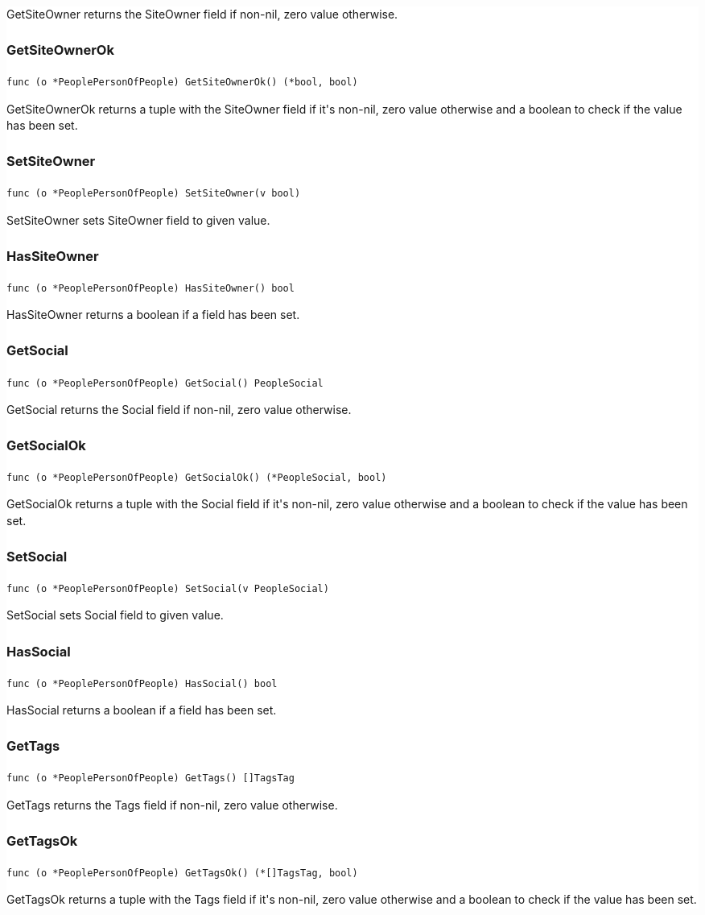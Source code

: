 GetSiteOwner returns the SiteOwner field if non-nil, zero value otherwise.

### GetSiteOwnerOk

`func (o *PeoplePersonOfPeople) GetSiteOwnerOk() (*bool, bool)`

GetSiteOwnerOk returns a tuple with the SiteOwner field if it's non-nil, zero value otherwise
and a boolean to check if the value has been set.

### SetSiteOwner

`func (o *PeoplePersonOfPeople) SetSiteOwner(v bool)`

SetSiteOwner sets SiteOwner field to given value.

### HasSiteOwner

`func (o *PeoplePersonOfPeople) HasSiteOwner() bool`

HasSiteOwner returns a boolean if a field has been set.

### GetSocial

`func (o *PeoplePersonOfPeople) GetSocial() PeopleSocial`

GetSocial returns the Social field if non-nil, zero value otherwise.

### GetSocialOk

`func (o *PeoplePersonOfPeople) GetSocialOk() (*PeopleSocial, bool)`

GetSocialOk returns a tuple with the Social field if it's non-nil, zero value otherwise
and a boolean to check if the value has been set.

### SetSocial

`func (o *PeoplePersonOfPeople) SetSocial(v PeopleSocial)`

SetSocial sets Social field to given value.

### HasSocial

`func (o *PeoplePersonOfPeople) HasSocial() bool`

HasSocial returns a boolean if a field has been set.

### GetTags

`func (o *PeoplePersonOfPeople) GetTags() []TagsTag`

GetTags returns the Tags field if non-nil, zero value otherwise.

### GetTagsOk

`func (o *PeoplePersonOfPeople) GetTagsOk() (*[]TagsTag, bool)`

GetTagsOk returns a tuple with the Tags field if it's non-nil, zero value otherwise
and a boolean to check if the value has been set.
